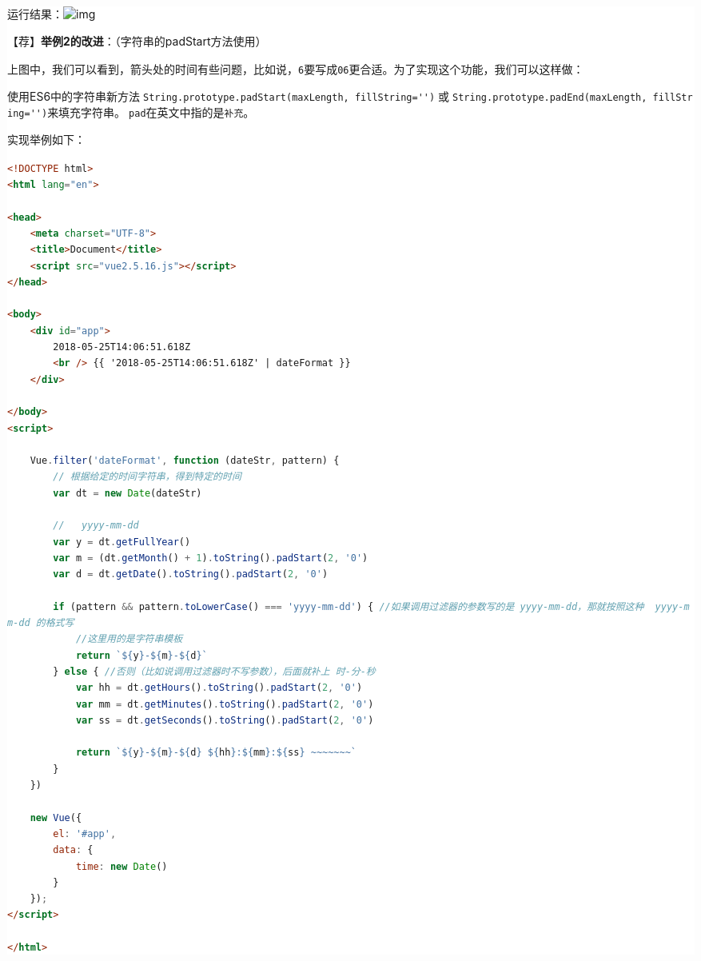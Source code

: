 运行结果：![img](assets/20180526_2319.png)

【荐】**举例2的改进**：（字符串的padStart方法使用）

上图中，我们可以看到，箭头处的时间有些问题，比如说，`6`要写成`06`更合适。为了实现这个功能，我们可以这样做：

使用ES6中的字符串新方法 `String.prototype.padStart(maxLength, fillString='')` 或 `String.prototype.padEnd(maxLength, fillString='')`来填充字符串。 `pad`在英文中指的是`补充`。

实现举例如下：

```html
<!DOCTYPE html>
<html lang="en">

<head>
    <meta charset="UTF-8">
    <title>Document</title>
    <script src="vue2.5.16.js"></script>
</head>

<body>
    <div id="app">
        2018-05-25T14:06:51.618Z
        <br /> {{ '2018-05-25T14:06:51.618Z' | dateFormat }}
    </div>

</body>
<script>

    Vue.filter('dateFormat', function (dateStr, pattern) {
        // 根据给定的时间字符串，得到特定的时间
        var dt = new Date(dateStr)

        //   yyyy-mm-dd
        var y = dt.getFullYear()
        var m = (dt.getMonth() + 1).toString().padStart(2, '0')
        var d = dt.getDate().toString().padStart(2, '0')

        if (pattern && pattern.toLowerCase() === 'yyyy-mm-dd') { //如果调用过滤器的参数写的是 yyyy-mm-dd，那就按照这种  yyyy-mm-dd 的格式写
            //这里用的是字符串模板
            return `${y}-${m}-${d}`
        } else { //否则（比如说调用过滤器时不写参数），后面就补上 时-分-秒
            var hh = dt.getHours().toString().padStart(2, '0')
            var mm = dt.getMinutes().toString().padStart(2, '0')
            var ss = dt.getSeconds().toString().padStart(2, '0')

            return `${y}-${m}-${d} ${hh}:${mm}:${ss} ~~~~~~~`
        }
    })

    new Vue({
        el: '#app',
        data: {
            time: new Date()
        }
    });
</script>

</html>
```
